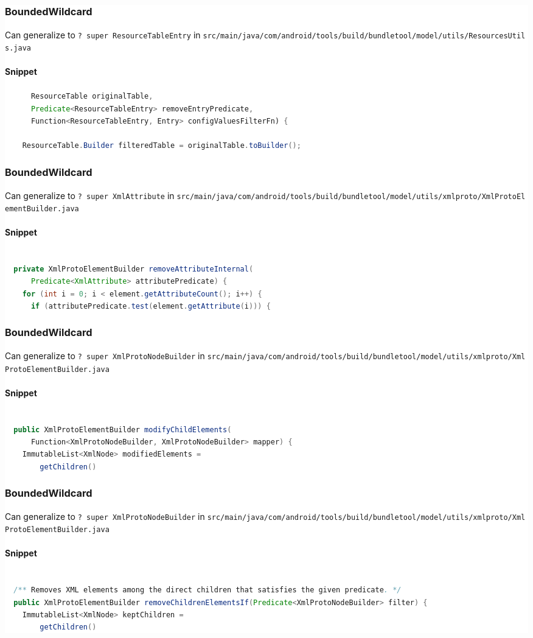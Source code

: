 ### BoundedWildcard
Can generalize to `? super ResourceTableEntry`
in `src/main/java/com/android/tools/build/bundletool/model/utils/ResourcesUtils.java`
#### Snippet
```java
      ResourceTable originalTable,
      Predicate<ResourceTableEntry> removeEntryPredicate,
      Function<ResourceTableEntry, Entry> configValuesFilterFn) {

    ResourceTable.Builder filteredTable = originalTable.toBuilder();
```

### BoundedWildcard
Can generalize to `? super XmlAttribute`
in `src/main/java/com/android/tools/build/bundletool/model/utils/xmlproto/XmlProtoElementBuilder.java`
#### Snippet
```java

  private XmlProtoElementBuilder removeAttributeInternal(
      Predicate<XmlAttribute> attributePredicate) {
    for (int i = 0; i < element.getAttributeCount(); i++) {
      if (attributePredicate.test(element.getAttribute(i))) {
```

### BoundedWildcard
Can generalize to `? super XmlProtoNodeBuilder`
in `src/main/java/com/android/tools/build/bundletool/model/utils/xmlproto/XmlProtoElementBuilder.java`
#### Snippet
```java

  public XmlProtoElementBuilder modifyChildElements(
      Function<XmlProtoNodeBuilder, XmlProtoNodeBuilder> mapper) {
    ImmutableList<XmlNode> modifiedElements =
        getChildren()
```

### BoundedWildcard
Can generalize to `? super XmlProtoNodeBuilder`
in `src/main/java/com/android/tools/build/bundletool/model/utils/xmlproto/XmlProtoElementBuilder.java`
#### Snippet
```java

  /** Removes XML elements among the direct children that satisfies the given predicate. */
  public XmlProtoElementBuilder removeChildrenElementsIf(Predicate<XmlProtoNodeBuilder> filter) {
    ImmutableList<XmlNode> keptChildren =
        getChildren()
```
